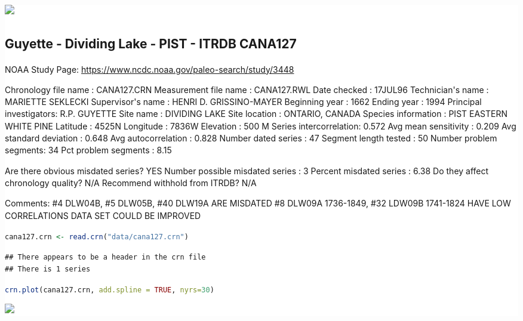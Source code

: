 ![](Master_Chronology_files/figure-html/unnamed-chunk-1-2.png)


## Guyette - Dividing Lake - PIST - ITRDB CANA127

NOAA Study Page: https://www.ncdc.noaa.gov/paleo-search/study/3448

Chronology file name   : CANA127.CRN
Measurement file name  : CANA127.RWL
Date checked           : 17JUL96
Technician's name      : MARIETTE SEKLECKI
Supervisor's name      : HENRI D. GRISSINO-MAYER
Beginning year         : 1662
Ending year            : 1994
Principal investigators: R.P. GUYETTE
Site name              : DIVIDING LAKE
Site location          : ONTARIO, CANADA
Species information    : PIST EASTERN WHITE PINE
Latitude               : 4525N 
Longitude              : 7836W 
Elevation              : 500 M
Series intercorrelation: 0.572
Avg mean sensitivity   : 0.209
Avg standard deviation : 0.648
Avg autocorrelation    : 0.828
Number dated series    : 47
Segment length tested  : 50
Number problem segments: 34
Pct problem segments   : 8.15

Are there obvious misdated series? YES
Number possible misdated series  : 3
Percent misdated series          : 6.38
Do they affect chronology quality? N/A
Recommend withhold from ITRDB?     N/A

Comments: 
#4 DLW04B, #5 DLW05B, #40 DLW19A ARE MISDATED
#8 DLW09A 1736-1849, #32 LDW09B 1741-1824 HAVE LOW CORRELATIONS
DATA SET COULD BE IMPROVED


```r
cana127.crn <- read.crn("data/cana127.crn")
```

```
## There appears to be a header in the crn file
## There is 1 series
```

```r
crn.plot(cana127.crn, add.spline = TRUE, nyrs=30)
```

![](Master_Chronology_files/figure-html/unnamed-chunk-2-1.png)
